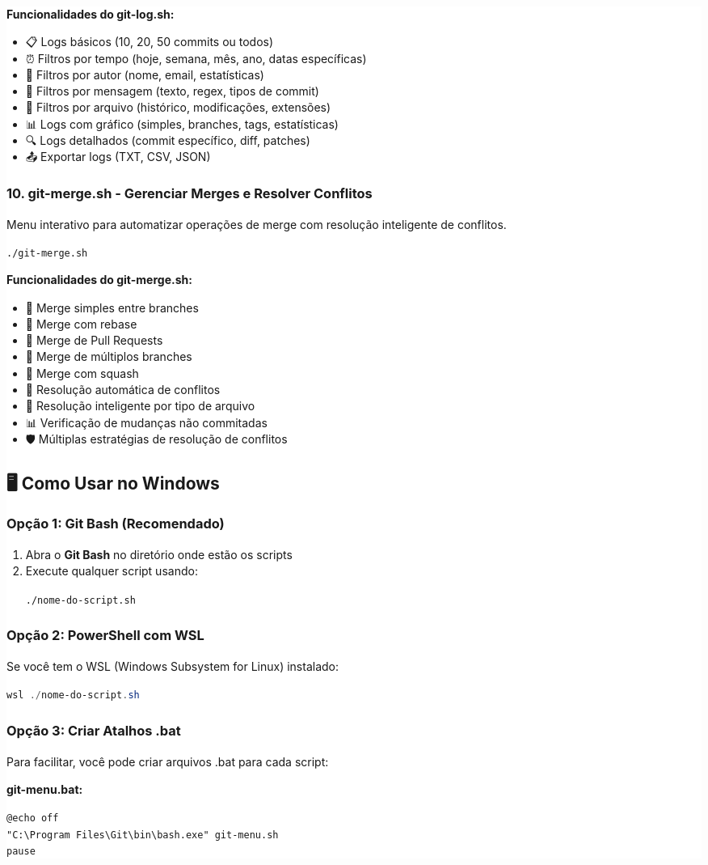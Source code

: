 **Funcionalidades do git-log.sh:**
- 📋 Logs básicos (10, 20, 50 commits ou todos)
- ⏰ Filtros por tempo (hoje, semana, mês, ano, datas específicas)
- 👤 Filtros por autor (nome, email, estatísticas)
- 💬 Filtros por mensagem (texto, regex, tipos de commit)
- 📁 Filtros por arquivo (histórico, modificações, extensões)
- 📊 Logs com gráfico (simples, branches, tags, estatísticas)
- 🔍 Logs detalhados (commit específico, diff, patches)
- 📤 Exportar logs (TXT, CSV, JSON)

### 10. **git-merge.sh** - Gerenciar Merges e Resolver Conflitos
Menu interativo para automatizar operações de merge com resolução inteligente de conflitos.
```bash
./git-merge.sh
```

**Funcionalidades do git-merge.sh:**
- 🔄 Merge simples entre branches
- 🔄 Merge com rebase
- 🔄 Merge de Pull Requests
- 🔄 Merge de múltiplos branches
- 🔄 Merge com squash
- 🔧 Resolução automática de conflitos
- 🧠 Resolução inteligente por tipo de arquivo
- 📊 Verificação de mudanças não commitadas
- 🛡️ Múltiplas estratégias de resolução de conflitos

## 🖥️ Como Usar no Windows

### Opção 1: Git Bash (Recomendado)
1. Abra o **Git Bash** no diretório onde estão os scripts
2. Execute qualquer script usando:
   ```bash
   ./nome-do-script.sh
   ```

### Opção 2: PowerShell com WSL
Se você tem o WSL (Windows Subsystem for Linux) instalado:
```powershell
wsl ./nome-do-script.sh
```

### Opção 3: Criar Atalhos .bat
Para facilitar, você pode criar arquivos .bat para cada script:

**git-menu.bat:**
```batch
@echo off
"C:\Program Files\Git\bin\bash.exe" git-menu.sh
pause
```
